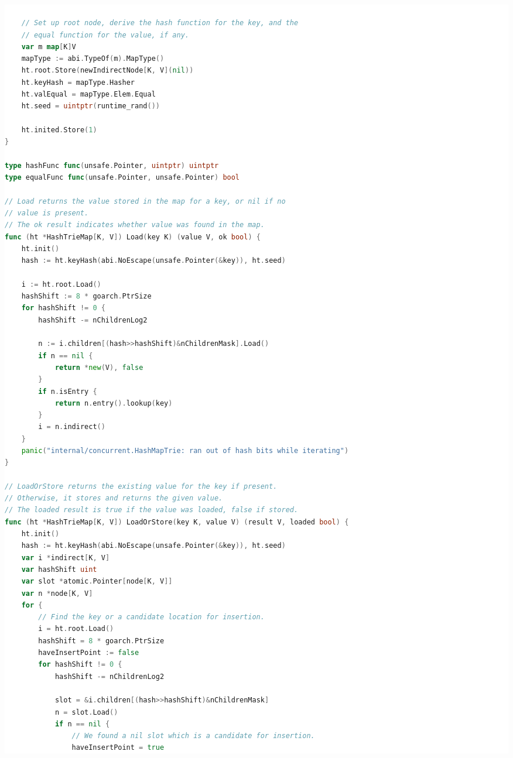 ```go

	// Set up root node, derive the hash function for the key, and the
	// equal function for the value, if any.
	var m map[K]V
	mapType := abi.TypeOf(m).MapType()
	ht.root.Store(newIndirectNode[K, V](nil))
	ht.keyHash = mapType.Hasher
	ht.valEqual = mapType.Elem.Equal
	ht.seed = uintptr(runtime_rand())

	ht.inited.Store(1)
}

type hashFunc func(unsafe.Pointer, uintptr) uintptr
type equalFunc func(unsafe.Pointer, unsafe.Pointer) bool

// Load returns the value stored in the map for a key, or nil if no
// value is present.
// The ok result indicates whether value was found in the map.
func (ht *HashTrieMap[K, V]) Load(key K) (value V, ok bool) {
	ht.init()
	hash := ht.keyHash(abi.NoEscape(unsafe.Pointer(&key)), ht.seed)

	i := ht.root.Load()
	hashShift := 8 * goarch.PtrSize
	for hashShift != 0 {
		hashShift -= nChildrenLog2

		n := i.children[(hash>>hashShift)&nChildrenMask].Load()
		if n == nil {
			return *new(V), false
		}
		if n.isEntry {
			return n.entry().lookup(key)
		}
		i = n.indirect()
	}
	panic("internal/concurrent.HashMapTrie: ran out of hash bits while iterating")
}

// LoadOrStore returns the existing value for the key if present.
// Otherwise, it stores and returns the given value.
// The loaded result is true if the value was loaded, false if stored.
func (ht *HashTrieMap[K, V]) LoadOrStore(key K, value V) (result V, loaded bool) {
	ht.init()
	hash := ht.keyHash(abi.NoEscape(unsafe.Pointer(&key)), ht.seed)
	var i *indirect[K, V]
	var hashShift uint
	var slot *atomic.Pointer[node[K, V]]
	var n *node[K, V]
	for {
		// Find the key or a candidate location for insertion.
		i = ht.root.Load()
		hashShift = 8 * goarch.PtrSize
		haveInsertPoint := false
		for hashShift != 0 {
			hashShift -= nChildrenLog2

			slot = &i.children[(hash>>hashShift)&nChildrenMask]
			n = slot.Load()
			if n == nil {
				// We found a nil slot which is a candidate for insertion.
				haveInsertPoint = true
```
